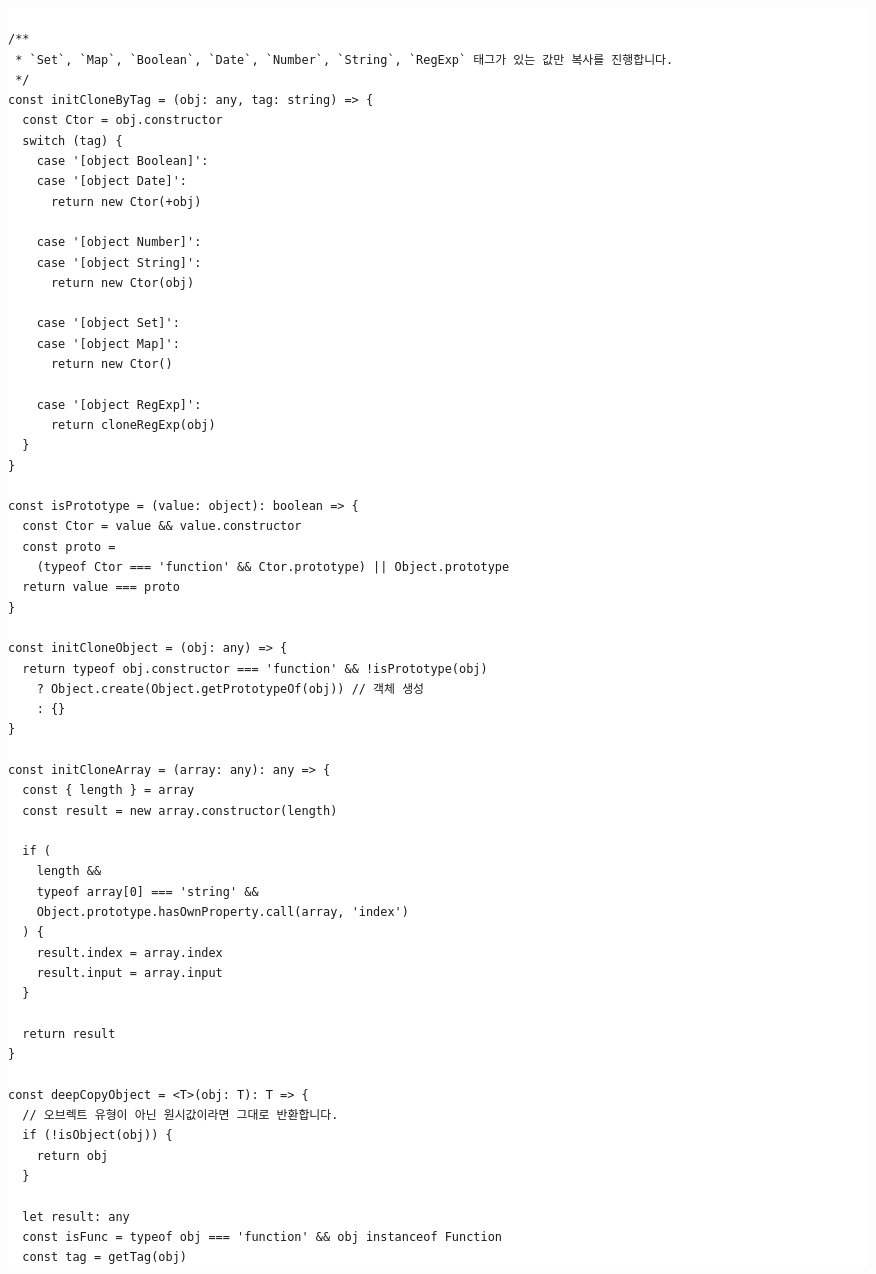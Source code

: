 ```tsx

/**
 * `Set`, `Map`, `Boolean`, `Date`, `Number`, `String`, `RegExp` 태그가 있는 값만 복사를 진행합니다.
 */
const initCloneByTag = (obj: any, tag: string) => {
  const Ctor = obj.constructor
  switch (tag) {
    case '[object Boolean]':
    case '[object Date]':
      return new Ctor(+obj)

    case '[object Number]':
    case '[object String]':
      return new Ctor(obj)

    case '[object Set]':
    case '[object Map]':
      return new Ctor()

    case '[object RegExp]':
      return cloneRegExp(obj)
  }
}

const isPrototype = (value: object): boolean => {
  const Ctor = value && value.constructor
  const proto =
    (typeof Ctor === 'function' && Ctor.prototype) || Object.prototype
  return value === proto
}

const initCloneObject = (obj: any) => {
  return typeof obj.constructor === 'function' && !isPrototype(obj)
    ? Object.create(Object.getPrototypeOf(obj)) // 객체 생성
    : {}
}

const initCloneArray = (array: any): any => {
  const { length } = array
  const result = new array.constructor(length)

  if (
    length &&
    typeof array[0] === 'string' &&
    Object.prototype.hasOwnProperty.call(array, 'index')
  ) {
    result.index = array.index
    result.input = array.input
  }

  return result
}

const deepCopyObject = <T>(obj: T): T => {
  // 오브렉트 유형이 아닌 원시값이라면 그대로 반환합니다.
  if (!isObject(obj)) {
    return obj
  }

  let result: any
  const isFunc = typeof obj === 'function' && obj instanceof Function
  const tag = getTag(obj)

```